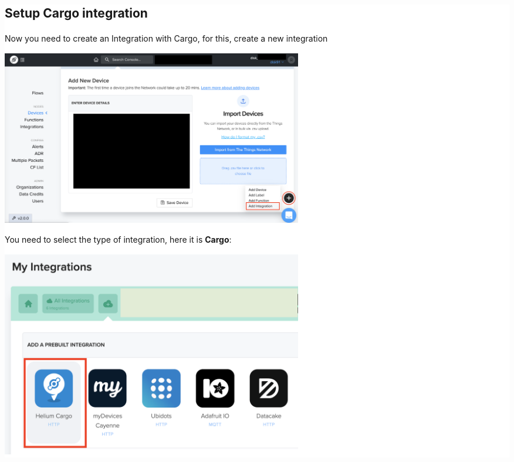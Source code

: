 ## Setup Cargo integration

Now you need to create an Integration with Cargo, for this, create a new integration

<img src="../img/HNTv2_Create_an_integration_from_console.png" alt="Helium create new integration" width="500"/>

You need to select the type of integration, here it is **Cargo**:

<img src="../img/HNTv2_Create_Cargo_Integration.png" alt="Helium create new Cargo integration" width="500"/>
